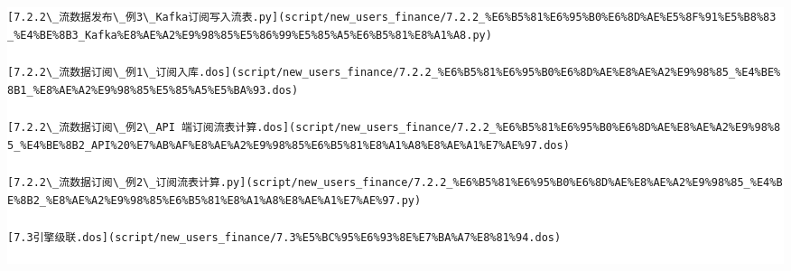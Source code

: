 ```
[7.2.2\_流数据发布\_例3\_Kafka订阅写入流表.py](script/new_users_finance/7.2.2_%E6%B5%81%E6%95%B0%E6%8D%AE%E5%8F%91%E5%B8%83_%E4%BE%8B3_Kafka%E8%AE%A2%E9%98%85%E5%86%99%E5%85%A5%E6%B5%81%E8%A1%A8.py)

[7.2.2\_流数据订阅\_例1\_订阅入库.dos](script/new_users_finance/7.2.2_%E6%B5%81%E6%95%B0%E6%8D%AE%E8%AE%A2%E9%98%85_%E4%BE%8B1_%E8%AE%A2%E9%98%85%E5%85%A5%E5%BA%93.dos)

[7.2.2\_流数据订阅\_例2\_API 端订阅流表计算.dos](script/new_users_finance/7.2.2_%E6%B5%81%E6%95%B0%E6%8D%AE%E8%AE%A2%E9%98%85_%E4%BE%8B2_API%20%E7%AB%AF%E8%AE%A2%E9%98%85%E6%B5%81%E8%A1%A8%E8%AE%A1%E7%AE%97.dos)

[7.2.2\_流数据订阅\_例2\_订阅流表计算.py](script/new_users_finance/7.2.2_%E6%B5%81%E6%95%B0%E6%8D%AE%E8%AE%A2%E9%98%85_%E4%BE%8B2_%E8%AE%A2%E9%98%85%E6%B5%81%E8%A1%A8%E8%AE%A1%E7%AE%97.py)

[7.3引擎级联.dos](script/new_users_finance/7.3%E5%BC%95%E6%93%8E%E7%BA%A7%E8%81%94.dos)

